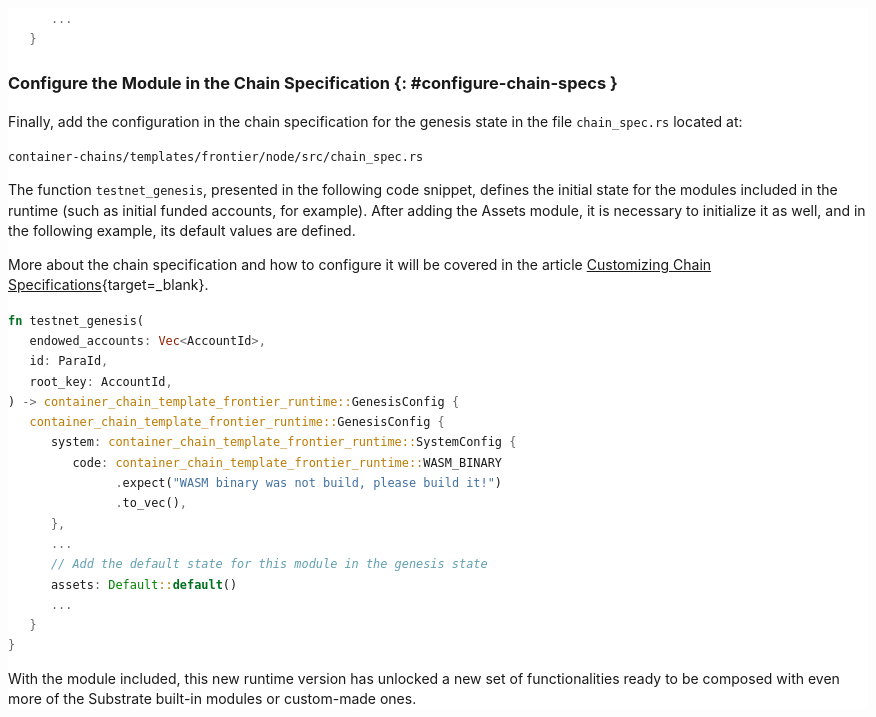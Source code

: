 ```rust
      ...
   }
```

### Configure the Module in the Chain Specification {: #configure-chain-specs }

Finally, add the configuration in the chain specification for the genesis state in the file `chain_spec.rs` located at:

```text
container-chains/templates/frontier/node/src/chain_spec.rs
```

The function `testnet_genesis`, presented in the following code snippet, defines the initial state for the modules included in the runtime (such as initial funded accounts, for example). After adding the Assets module, it is necessary to initialize it as well, and in the following example, its default values are defined.

More about the chain specification and how to configure it will be covered in the article [Customizing Chain Specifications](/builders/build/local/customizing-chain-specs/){target=_blank}.

```rust hl_lines="14"
fn testnet_genesis(
   endowed_accounts: Vec<AccountId>,
   id: ParaId,
   root_key: AccountId,
) -> container_chain_template_frontier_runtime::GenesisConfig {
   container_chain_template_frontier_runtime::GenesisConfig {
      system: container_chain_template_frontier_runtime::SystemConfig {
         code: container_chain_template_frontier_runtime::WASM_BINARY
               .expect("WASM binary was not build, please build it!")
               .to_vec(),
      },
      ...
      // Add the default state for this module in the genesis state
      assets: Default::default()
      ...
   }
}
```

With the module included, this new runtime version has unlocked a new set of functionalities ready to be composed with even more of the Substrate built-in modules or custom-made ones.
